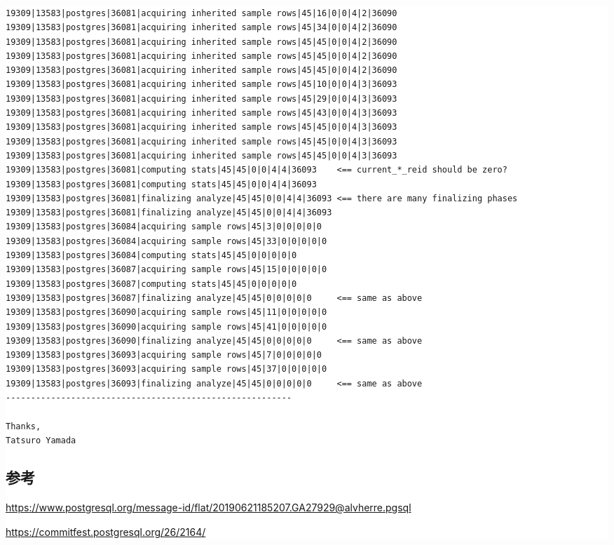 ```  
19309|13583|postgres|36081|acquiring inherited sample rows|45|16|0|0|4|2|36090  
19309|13583|postgres|36081|acquiring inherited sample rows|45|34|0|0|4|2|36090  
19309|13583|postgres|36081|acquiring inherited sample rows|45|45|0|0|4|2|36090  
19309|13583|postgres|36081|acquiring inherited sample rows|45|45|0|0|4|2|36090  
19309|13583|postgres|36081|acquiring inherited sample rows|45|45|0|0|4|2|36090  
19309|13583|postgres|36081|acquiring inherited sample rows|45|10|0|0|4|3|36093  
19309|13583|postgres|36081|acquiring inherited sample rows|45|29|0|0|4|3|36093  
19309|13583|postgres|36081|acquiring inherited sample rows|45|43|0|0|4|3|36093  
19309|13583|postgres|36081|acquiring inherited sample rows|45|45|0|0|4|3|36093  
19309|13583|postgres|36081|acquiring inherited sample rows|45|45|0|0|4|3|36093  
19309|13583|postgres|36081|acquiring inherited sample rows|45|45|0|0|4|3|36093  
19309|13583|postgres|36081|computing stats|45|45|0|0|4|4|36093    <== current_*_reid should be zero?  
19309|13583|postgres|36081|computing stats|45|45|0|0|4|4|36093  
19309|13583|postgres|36081|finalizing analyze|45|45|0|0|4|4|36093 <== there are many finalizing phases  
19309|13583|postgres|36081|finalizing analyze|45|45|0|0|4|4|36093  
19309|13583|postgres|36084|acquiring sample rows|45|3|0|0|0|0|0  
19309|13583|postgres|36084|acquiring sample rows|45|33|0|0|0|0|0  
19309|13583|postgres|36084|computing stats|45|45|0|0|0|0|0  
19309|13583|postgres|36087|acquiring sample rows|45|15|0|0|0|0|0  
19309|13583|postgres|36087|computing stats|45|45|0|0|0|0|0  
19309|13583|postgres|36087|finalizing analyze|45|45|0|0|0|0|0     <== same as above  
19309|13583|postgres|36090|acquiring sample rows|45|11|0|0|0|0|0  
19309|13583|postgres|36090|acquiring sample rows|45|41|0|0|0|0|0  
19309|13583|postgres|36090|finalizing analyze|45|45|0|0|0|0|0     <== same as above  
19309|13583|postgres|36093|acquiring sample rows|45|7|0|0|0|0|0  
19309|13583|postgres|36093|acquiring sample rows|45|37|0|0|0|0|0  
19309|13583|postgres|36093|finalizing analyze|45|45|0|0|0|0|0     <== same as above  
---------------------------------------------------------  
    
Thanks,  
Tatsuro Yamada  
```  
  
    
## 参考    
https://www.postgresql.org/message-id/flat/20190621185207.GA27929@alvherre.pgsql  
  
https://commitfest.postgresql.org/26/2164/  
    
  
  
  
  
  
  
  
  
  
  
  
  
  
  
  
  
  
  